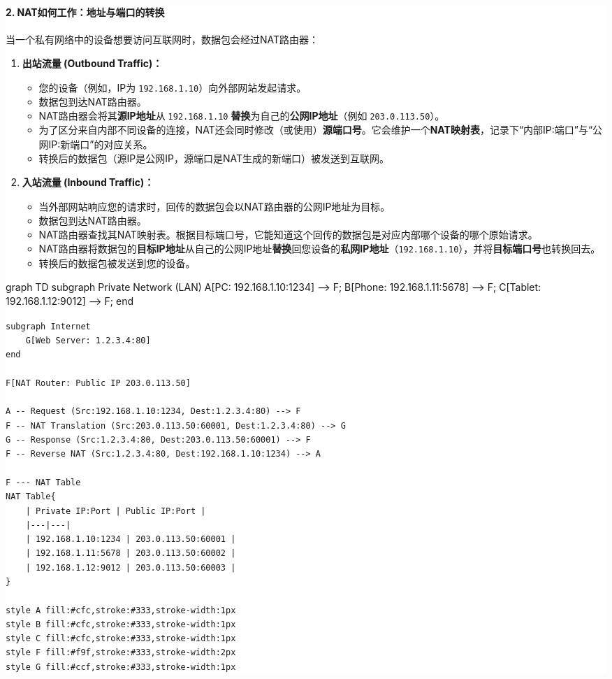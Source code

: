 #### 2. NAT如何工作：地址与端口的转换

当一个私有网络中的设备想要访问互联网时，数据包会经过NAT路由器：

1.  **出站流量 (Outbound Traffic)：**
    *   您的设备（例如，IP为 `192.168.1.10`）向外部网站发起请求。
    *   数据包到达NAT路由器。
    *   NAT路由器会将其**源IP地址**从 `192.168.1.10` **替换**为自己的**公网IP地址**（例如 `203.0.113.50`）。
    *   为了区分来自内部不同设备的连接，NAT还会同时修改（或使用）**源端口号**。它会维护一个**NAT映射表**，记录下“内部IP:端口”与“公网IP:新端口”的对应关系。
    *   转换后的数据包（源IP是公网IP，源端口是NAT生成的新端口）被发送到互联网。

2.  **入站流量 (Inbound Traffic)：**
    *   当外部网站响应您的请求时，回传的数据包会以NAT路由器的公网IP地址为目标。
    *   数据包到达NAT路由器。
    *   NAT路由器查找其NAT映射表。根据目标端口号，它能知道这个回传的数据包是对应内部哪个设备的哪个原始请求。
    *   NAT路由器将数据包的**目标IP地址**从自己的公网IP地址**替换**回您设备的**私网IP地址**（`192.168.1.10`），并将**目标端口号**也转换回去。
    *   转换后的数据包被发送到您的设备。

<div class="mermaid">
graph TD
    subgraph Private Network (LAN)
        A[PC: 192.168.1.10:1234] --> F;
        B[Phone: 192.168.1.11:5678] --> F;
        C[Tablet: 192.168.1.12:9012] --> F;
    end

    subgraph Internet
        G[Web Server: 1.2.3.4:80]
    end

    F[NAT Router: Public IP 203.0.113.50]

    A -- Request (Src:192.168.1.10:1234, Dest:1.2.3.4:80) --> F
    F -- NAT Translation (Src:203.0.113.50:60001, Dest:1.2.3.4:80) --> G
    G -- Response (Src:1.2.3.4:80, Dest:203.0.113.50:60001) --> F
    F -- Reverse NAT (Src:1.2.3.4:80, Dest:192.168.1.10:1234) --> A

    F --- NAT Table
    NAT Table{
        | Private IP:Port | Public IP:Port |
        |---|---|
        | 192.168.1.10:1234 | 203.0.113.50:60001 |
        | 192.168.1.11:5678 | 203.0.113.50:60002 |
        | 192.168.1.12:9012 | 203.0.113.50:60003 |
    }

    style A fill:#cfc,stroke:#333,stroke-width:1px
    style B fill:#cfc,stroke:#333,stroke-width:1px
    style C fill:#cfc,stroke:#333,stroke-width:1px
    style F fill:#f9f,stroke:#333,stroke-width:2px
    style G fill:#ccf,stroke:#333,stroke-width:1px
</div>
